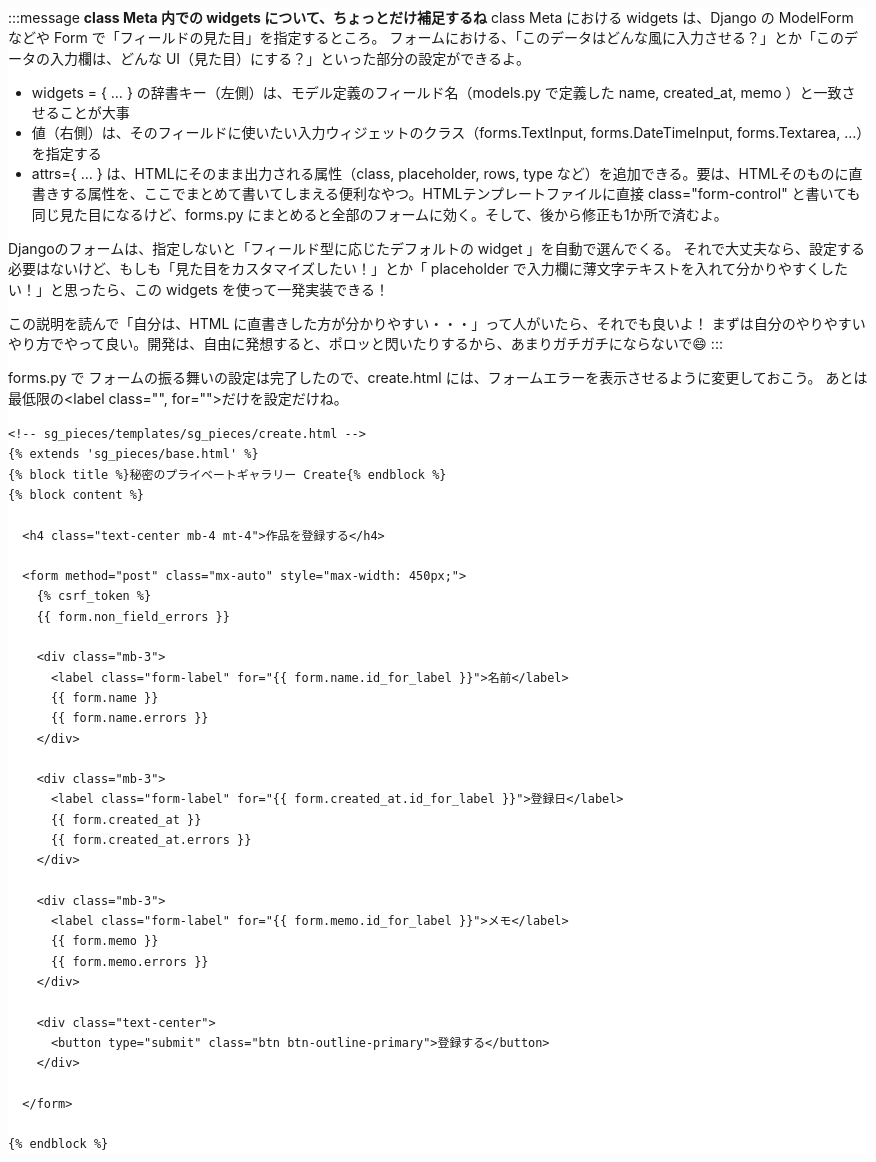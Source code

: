 :::message
**class Meta 内での widgets について、ちょっとだけ補足するね**
class Meta における widgets は、Django の ModelForm などや Form で「フィールドの見た目」を指定するところ。
フォームにおける、「このデータはどんな風に入力させる？」とか「このデータの入力欄は、どんな UI（見た目）にする？」といった部分の設定ができるよ。

- widgets = { … } の辞書キー（左側）は、モデル定義のフィールド名（models.py で定義した name, created_at, memo ）と一致させることが大事
- 値（右側）は、そのフィールドに使いたい入力ウィジェットのクラス（forms.TextInput, forms.DateTimeInput, forms.Textarea, …）を指定する
- attrs={ … } は、HTMLにそのまま出力される属性（class, placeholder, rows, type など）を追加できる。要は、HTMLそのものに直書きする属性を、ここでまとめて書いてしまえる便利なやつ。HTMLテンプレートファイルに直接 class="form-control" と書いても同じ見た目になるけど、forms.py にまとめると全部のフォームに効く。そして、後から修正も1か所で済むよ。

Djangoのフォームは、指定しないと「フィールド型に応じたデフォルトの widget 」を自動で選んでくる。
それで大丈夫なら、設定する必要はないけど、もしも「見た目をカスタマイズしたい！」とか「 placeholder で入力欄に薄文字テキストを入れて分かりやすくしたい！」と思ったら、この widgets を使って一発実装できる！

この説明を読んで「自分は、HTML に直書きした方が分かりやすい・・・」って人がいたら、それでも良いよ！
まずは自分のやりやすいやり方でやって良い。開発は、自由に発想すると、ポロッと閃いたりするから、あまりガチガチにならないで😄
:::

forms.py で フォームの振る舞いの設定は完了したので、create.html には、フォームエラーを表示させるように変更しておこう。
あとは最低限の<label class="", for="">だけを設定だけね。

```django
<!-- sg_pieces/templates/sg_pieces/create.html -->
{% extends 'sg_pieces/base.html' %}
{% block title %}秘密のプライベートギャラリー Create{% endblock %}
{% block content %}

  <h4 class="text-center mb-4 mt-4">作品を登録する</h4>

  <form method="post" class="mx-auto" style="max-width: 450px;">
    {% csrf_token %}
    {{ form.non_field_errors }}

    <div class="mb-3">
      <label class="form-label" for="{{ form.name.id_for_label }}">名前</label>
      {{ form.name }}
      {{ form.name.errors }}
    </div>

    <div class="mb-3">
      <label class="form-label" for="{{ form.created_at.id_for_label }}">登録日</label>
      {{ form.created_at }}
      {{ form.created_at.errors }}
    </div>

    <div class="mb-3">
      <label class="form-label" for="{{ form.memo.id_for_label }}">メモ</label>
      {{ form.memo }}
      {{ form.memo.errors }}
    </div>

    <div class="text-center">
      <button type="submit" class="btn btn-outline-primary">登録する</button>
    </div>

  </form>

{% endblock %}
```
